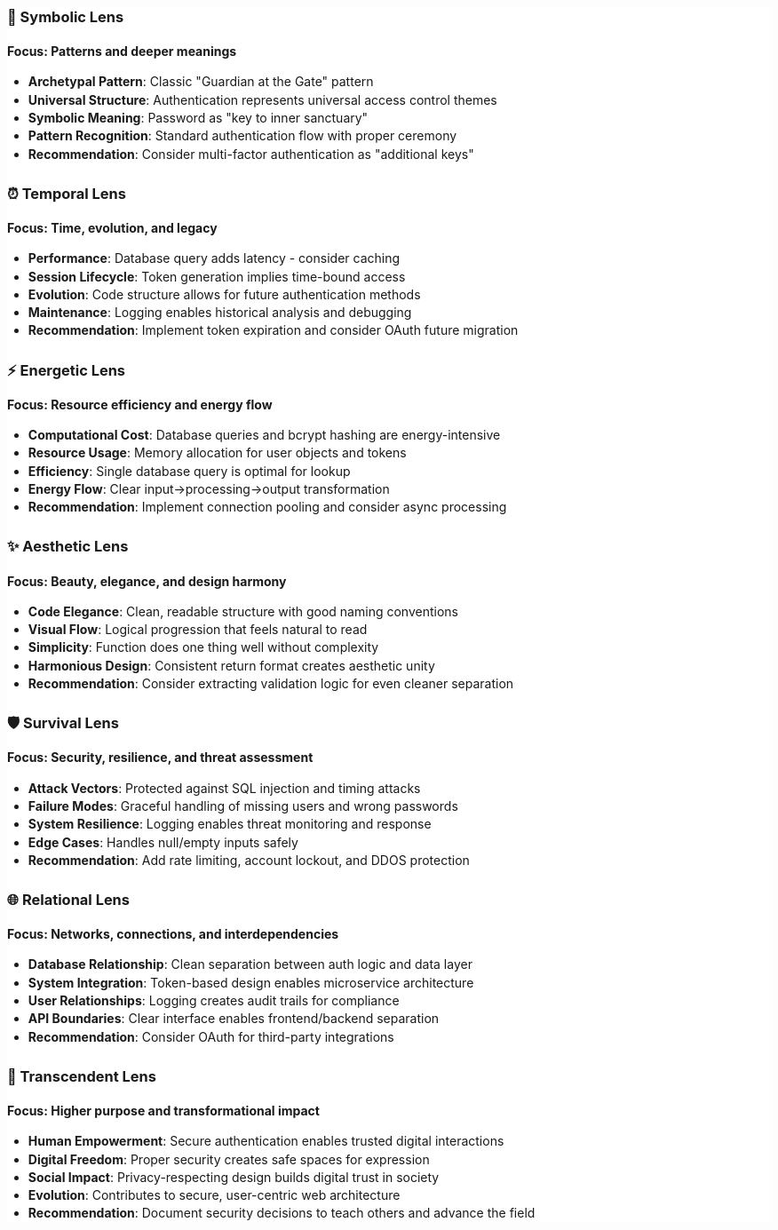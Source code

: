 ### 🔮 Symbolic Lens
**Focus: Patterns and deeper meanings**
- **Archetypal Pattern**: Classic "Guardian at the Gate" pattern
- **Universal Structure**: Authentication represents universal access control themes
- **Symbolic Meaning**: Password as "key to inner sanctuary"
- **Pattern Recognition**: Standard authentication flow with proper ceremony
- **Recommendation**: Consider multi-factor authentication as "additional keys"

### ⏰ Temporal Lens
**Focus: Time, evolution, and legacy**
- **Performance**: Database query adds latency - consider caching
- **Session Lifecycle**: Token generation implies time-bound access
- **Evolution**: Code structure allows for future authentication methods
- **Maintenance**: Logging enables historical analysis and debugging
- **Recommendation**: Implement token expiration and consider OAuth future migration

### ⚡ Energetic Lens
**Focus: Resource efficiency and energy flow**
- **Computational Cost**: Database queries and bcrypt hashing are energy-intensive
- **Resource Usage**: Memory allocation for user objects and tokens
- **Efficiency**: Single database query is optimal for lookup
- **Energy Flow**: Clear input→processing→output transformation
- **Recommendation**: Implement connection pooling and consider async processing

### ✨ Aesthetic Lens
**Focus: Beauty, elegance, and design harmony**
- **Code Elegance**: Clean, readable structure with good naming conventions
- **Visual Flow**: Logical progression that feels natural to read
- **Simplicity**: Function does one thing well without complexity
- **Harmonious Design**: Consistent return format creates aesthetic unity
- **Recommendation**: Consider extracting validation logic for even cleaner separation

### 🛡️ Survival Lens
**Focus: Security, resilience, and threat assessment**
- **Attack Vectors**: Protected against SQL injection and timing attacks
- **Failure Modes**: Graceful handling of missing users and wrong passwords
- **System Resilience**: Logging enables threat monitoring and response
- **Edge Cases**: Handles null/empty inputs safely
- **Recommendation**: Add rate limiting, account lockout, and DDOS protection

### 🌐 Relational Lens
**Focus: Networks, connections, and interdependencies**
- **Database Relationship**: Clean separation between auth logic and data layer
- **System Integration**: Token-based design enables microservice architecture
- **User Relationships**: Logging creates audit trails for compliance
- **API Boundaries**: Clear interface enables frontend/backend separation
- **Recommendation**: Consider OAuth for third-party integrations

### 🌟 Transcendent Lens
**Focus: Higher purpose and transformational impact**
- **Human Empowerment**: Secure authentication enables trusted digital interactions
- **Digital Freedom**: Proper security creates safe spaces for expression
- **Social Impact**: Privacy-respecting design builds digital trust in society
- **Evolution**: Contributes to secure, user-centric web architecture
- **Recommendation**: Document security decisions to teach others and advance the field
